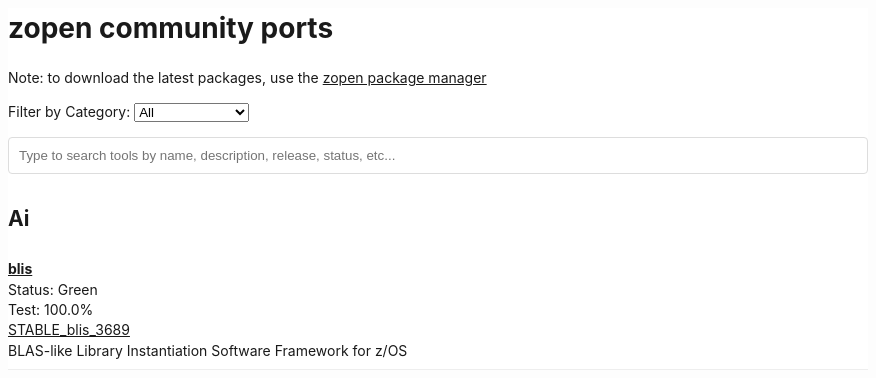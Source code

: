 # zopen community ports

Note: to download the latest packages, use the [zopen package manager](/Guides/QuickStart)

<div>
  <label for="category-filter">Filter by Category: </label>
  <select id="category-filter" onchange="filterTable()">
    <option value="All">All</option>
    <option value="ai">Ai</option>
    <option value="build_system">Build_System</option>
    <option value="compression">Compression</option>
    <option value="core">Core</option>
    <option value="database">Database</option>
    <option value="development">Development</option>
    <option value="devops">Devops</option>
    <option value="documentation">Documentation</option>
    <option value="editor">Editor</option>
    <option value="graphics">Graphics</option>
    <option value="json">Json</option>
    <option value="language">Language</option>
    <option value="library">Library</option>
    <option value="math">Math</option>
    <option value="networking">Networking</option>
    <option value="security">Security</option>
    <option value="shell">Shell</option>
    <option value="source_control">Source_Control</option>
    <option value="testing">Testing</option>
    <option value="uncategorized">Uncategorized</option>
    <option value="utilities">Utilities</option>
    <option value="webframework">Webframework</option>
  </select>
</div>

<div class="tool-search-container" style="margin-top: 15px; margin-bottom: 20px;">
  <input type="text" id="toolSearchInput" placeholder="Type to search tools by name, description, release, status, etc..." style="width: 100%; padding: 10px; border: 1px solid #ddd; border-radius: 4px; box-sizing: border-box;">
</div>

<div class="table-category" data-category="ai">

## Ai 

<div class="tool-item-filterable" data-package-name="blis" data-searchable-text="blis Green 100.0% STABLE_blis_3689 BLAS-like Library Instantiation Software Framework for z/OS ai port" style="padding: 8px 0; border-bottom: 1px solid #eee;">
  <div class="tool-info-grid">
    <div class="tool-name"><strong><a href="https://github.com/zopencommunity/blisport" target="_blank" rel="noopener noreferrer">blis</a></strong></div>
    <div class="tool-status">Status: Green</div>
    <div class="tool-test">Test: 100.0%</div>
    <div class="tool-release"><a href="https://github.com/zopencommunity/blisport/releases/download/STABLE_blisport_3689/blis-2.0.20250828_014142.zos.pax.Z" target="_blank" rel="noopener noreferrer">STABLE_blis_3689</a></div>
    <div class="tool-desc" title="BLAS-like Library Instantiation Software Framework for z/OS">BLAS-like Library Instantiation Software Framework for z/OS</div>
  </div>
</div>
